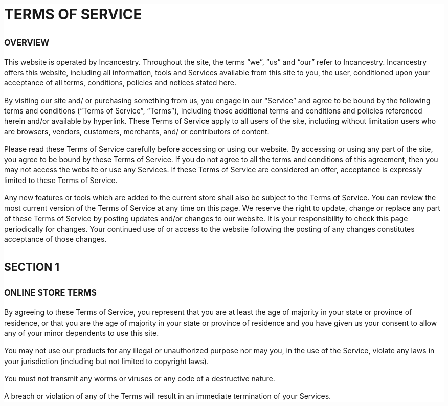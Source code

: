 # TERMS OF SERVICE

 

### OVERVIEW

 

This website is operated by Incancestry. Throughout the site, the terms “we”, “us” and “our” refer to Incancestry. Incancestry offers this website, including all information, tools and Services available from this site to you, the user, conditioned upon your acceptance of all terms, conditions, policies and notices stated here.

 

By visiting our site and/ or purchasing something from us, you engage in our “Service” and agree to be bound by the following terms and conditions (“Terms of Service”, “Terms”), including those additional terms and conditions and policies referenced herein and/or available by hyperlink. These Terms of Service apply  to all users of the site, including without limitation users who are browsers, vendors, customers, merchants, and/ or contributors of content.

Please read these Terms of Service carefully before accessing or using our website. By accessing or using any part of the site, you agree to be bound by these Terms of Service. If you do not agree to all the terms and conditions of this agreement, then you may not access the website or use any Services. If these Terms of Service are considered an offer, acceptance is expressly limited to these Terms of Service.

 

Any new features or tools which are added to the current store shall also be subject to the Terms of Service. You can review the most current version of the Terms of Service at any time on this page. We reserve the right to update, change or replace any part of these Terms of Service by posting updates and/or changes to our website. It is your responsibility to check this page periodically for changes. Your continued use of or access to the website following the posting of any changes constitutes acceptance of those changes.

 

## SECTION 1 
### ONLINE STORE TERMS

 

By agreeing to these Terms of Service, you represent that you are at least the age of majority in your state or province of residence, or that you are the age of majority in your state or province of residence and you have given us your consent to allow any of your minor dependents to use this site.

 

You may not use our products for any illegal or unauthorized purpose nor may you, in the use of the Service, violate any laws in your jurisdiction (including but not limited to copyright laws).

 

You must not transmit any worms or viruses or any code of a destructive nature.

 

A breach or violation of any of the Terms will result in an immediate termination of your Services.
